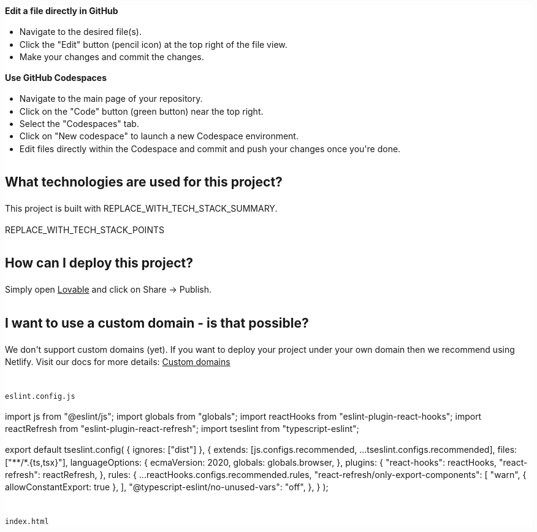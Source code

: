 **Edit a file directly in GitHub**

- Navigate to the desired file(s).
- Click the "Edit" button (pencil icon) at the top right of the file view.
- Make your changes and commit the changes.

**Use GitHub Codespaces**

- Navigate to the main page of your repository.
- Click on the "Code" button (green button) near the top right.
- Select the "Codespaces" tab.
- Click on "New codespace" to launch a new Codespace environment.
- Edit files directly within the Codespace and commit and push your changes once you're done.

## What technologies are used for this project?

This project is built with REPLACE_WITH_TECH_STACK_SUMMARY.

REPLACE_WITH_TECH_STACK_POINTS

## How can I deploy this project?

Simply open [Lovable](https://lovable.dev/projects/REPLACE_WITH_PROJECT_ID) and click on Share -> Publish.

## I want to use a custom domain - is that possible?

We don't support custom domains (yet). If you want to deploy your project under your own domain then we recommend using Netlify. Visit our docs for more details: [Custom domains](https://docs.lovable.dev/tips-tricks/custom-domain/)
```

eslint.config.js
```
import js from "@eslint/js";
import globals from "globals";
import reactHooks from "eslint-plugin-react-hooks";
import reactRefresh from "eslint-plugin-react-refresh";
import tseslint from "typescript-eslint";

export default tseslint.config(
  { ignores: ["dist"] },
  {
    extends: [js.configs.recommended, ...tseslint.configs.recommended],
    files: ["**/*.{ts,tsx}"],
    languageOptions: {
      ecmaVersion: 2020,
      globals: globals.browser,
    },
    plugins: {
      "react-hooks": reactHooks,
      "react-refresh": reactRefresh,
    },
    rules: {
      ...reactHooks.configs.recommended.rules,
      "react-refresh/only-export-components": [
        "warn",
        { allowConstantExport: true },
      ],
      "@typescript-eslint/no-unused-vars": "off",
    },
  }
);
```

index.html
```